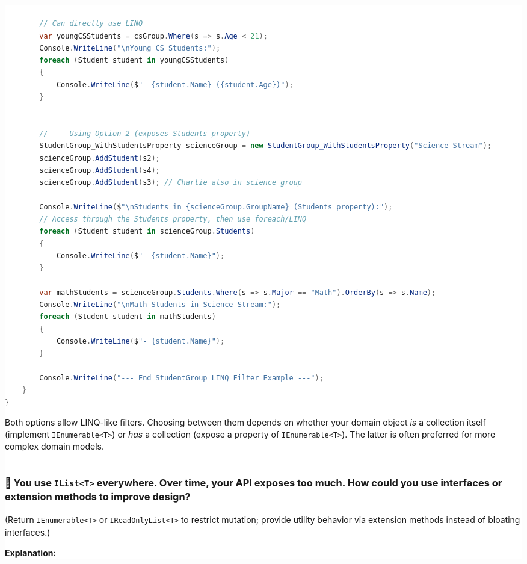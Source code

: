 ```csharp

        // Can directly use LINQ
        var youngCSStudents = csGroup.Where(s => s.Age < 21);
        Console.WriteLine("\nYoung CS Students:");
        foreach (Student student in youngCSStudents)
        {
            Console.WriteLine($"- {student.Name} ({student.Age})");
        }


        // --- Using Option 2 (exposes Students property) ---
        StudentGroup_WithStudentsProperty scienceGroup = new StudentGroup_WithStudentsProperty("Science Stream");
        scienceGroup.AddStudent(s2);
        scienceGroup.AddStudent(s4);
        scienceGroup.AddStudent(s3); // Charlie also in science group

        Console.WriteLine($"\nStudents in {scienceGroup.GroupName} (Students property):");
        // Access through the Students property, then use foreach/LINQ
        foreach (Student student in scienceGroup.Students)
        {
            Console.WriteLine($"- {student.Name}");
        }

        var mathStudents = scienceGroup.Students.Where(s => s.Major == "Math").OrderBy(s => s.Name);
        Console.WriteLine("\nMath Students in Science Stream:");
        foreach (Student student in mathStudents)
        {
            Console.WriteLine($"- {student.Name}");
        }

        Console.WriteLine("--- End StudentGroup LINQ Filter Example ---");
    }
}
```

Both options allow LINQ-like filters. Choosing between them depends on whether your domain object *is* a collection itself (implement `IEnumerable<T>`) or *has* a collection (expose a property of `IEnumerable<T>`). The latter is often preferred for more complex domain models.

-----

### 🔹 You use `IList<T>` everywhere. Over time, your API exposes too much. How could you use interfaces or extension methods to improve design?

(Return `IEnumerable<T>` or `IReadOnlyList<T>` to restrict mutation; provide utility behavior via extension methods instead of bloating interfaces.)

**Explanation:**
